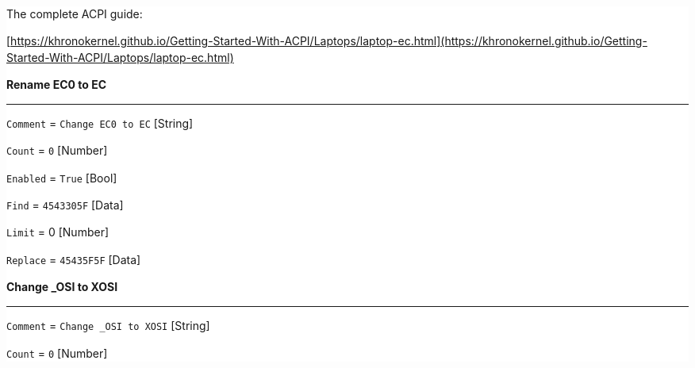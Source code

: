 The complete ACPI guide:

  

  

[https://khronokernel.github.io/Getting-Started-With-ACPI/Laptops/laptop-ec.html](https://khronokernel.github.io/Getting-Started-With-ACPI/Laptops/laptop-ec.html)

  

  

  

******Rename EC0 to EC******

  

---

  

  

`Comment` = `Change EC0 to EC` [String]

  

  

`Count` = `0` [Number]

  

  

`Enabled` = `True` [Bool]

  

  

`Find` = `4543305F` [Data]

  

  

`Limit` = 0 [Number]

  

  

`Replace` = `45435F5F` [Data]

  

  

  

******Change _OSI to XOSI******

  

---

  

  

`Comment` = `Change _OSI to XOSI` [String]

  

  

`Count` = `0` [Number]
